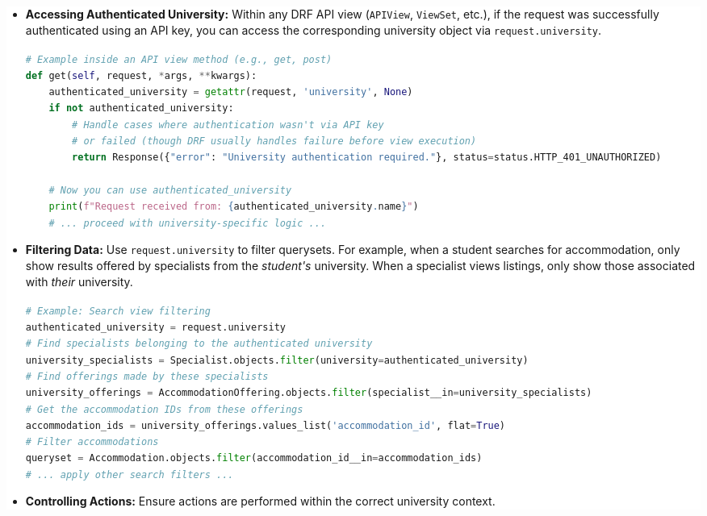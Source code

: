   * **Accessing Authenticated University:** Within any DRF API view (`APIView`, `ViewSet`, etc.), if the request was successfully authenticated using an API key, you can access the corresponding university object via `request.university`.

    ```python
    # Example inside an API view method (e.g., get, post)
    def get(self, request, *args, **kwargs):
        authenticated_university = getattr(request, 'university', None)
        if not authenticated_university:
            # Handle cases where authentication wasn't via API key
            # or failed (though DRF usually handles failure before view execution)
            return Response({"error": "University authentication required."}, status=status.HTTP_401_UNAUTHORIZED)

        # Now you can use authenticated_university
        print(f"Request received from: {authenticated_university.name}")
        # ... proceed with university-specific logic ...
    ```
  * **Filtering Data:** Use `request.university` to filter querysets. For example, when a student searches for accommodation, only show results offered by specialists from the *student's* university. When a specialist views listings, only show those associated with *their* university.

    ```python
    # Example: Search view filtering
    authenticated_university = request.university
    # Find specialists belonging to the authenticated university
    university_specialists = Specialist.objects.filter(university=authenticated_university)
    # Find offerings made by these specialists
    university_offerings = AccommodationOffering.objects.filter(specialist__in=university_specialists)
    # Get the accommodation IDs from these offerings
    accommodation_ids = university_offerings.values_list('accommodation_id', flat=True)
    # Filter accommodations
    queryset = Accommodation.objects.filter(accommodation_id__in=accommodation_ids)
    # ... apply other search filters ...
    ```
  * **Controlling Actions:** Ensure actions are performed within the correct university context.
